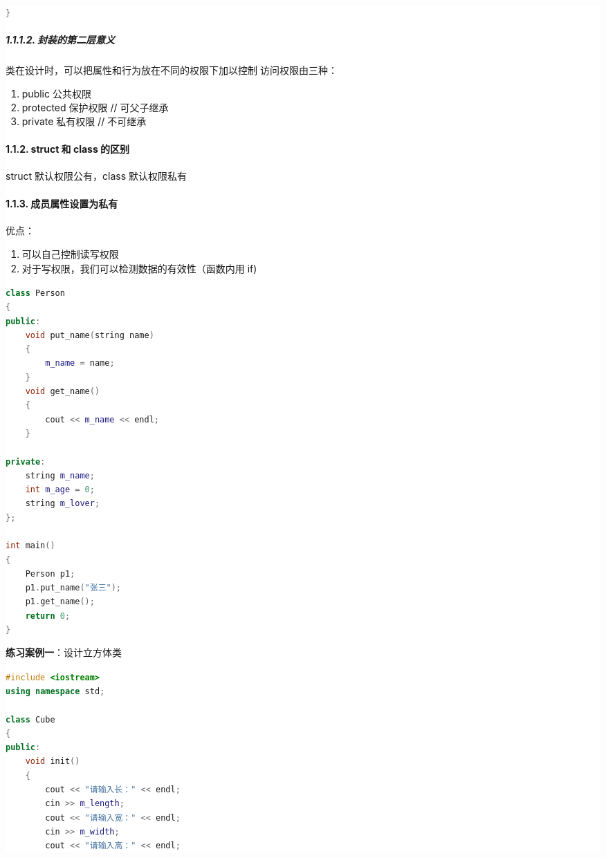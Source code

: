 ```cpp
}
```

##### 1.1.1.2. 封装的第二层意义

类在设计时，可以把属性和行为放在不同的权限下加以控制
访问权限由三种：

1. public     公共权限
2. protected  保护权限    // 可父子继承
3. private    私有权限    // 不可继承

#### 1.1.2. struct 和 class 的区别

struct 默认权限公有，class 默认权限私有

#### 1.1.3. 成员属性设置为私有

优点：

1. 可以自己控制读写权限
2. 对于写权限，我们可以检测数据的有效性（函数内用 if)

```cpp
class Person
{
public:
    void put_name(string name)
    {
        m_name = name;
    }
    void get_name()
    {
        cout << m_name << endl;
    }

private:
    string m_name;
    int m_age = 0;
    string m_lover;
};

int main()
{
    Person p1;
    p1.put_name("张三");
    p1.get_name();
    return 0;
}
```

**练习案例一**：设计立方体类

```cpp
#include <iostream>
using namespace std;

class Cube
{
public:
    void init()
    {
        cout << "请输入长：" << endl;
        cin >> m_length;
        cout << "请输入宽：" << endl;
        cin >> m_width;
        cout << "请输入高：" << endl;
```